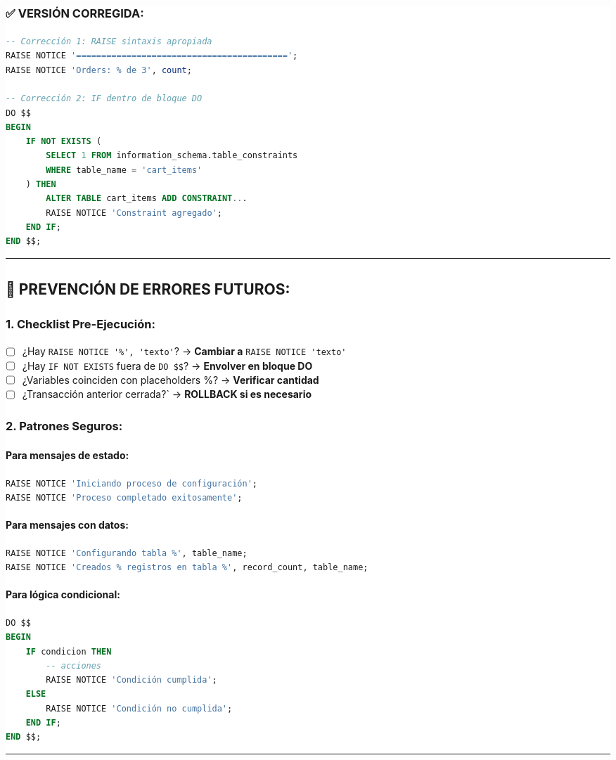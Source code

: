 ### **✅ VERSIÓN CORREGIDA:**
```sql
-- Corrección 1: RAISE sintaxis apropiada
RAISE NOTICE '==========================================';
RAISE NOTICE 'Orders: % de 3', count;

-- Corrección 2: IF dentro de bloque DO
DO $$
BEGIN
    IF NOT EXISTS (
        SELECT 1 FROM information_schema.table_constraints 
        WHERE table_name = 'cart_items'
    ) THEN
        ALTER TABLE cart_items ADD CONSTRAINT...
        RAISE NOTICE 'Constraint agregado';
    END IF;
END $$;
```

---

## 🚨 **PREVENCIÓN DE ERRORES FUTUROS:**

### **1. Checklist Pre-Ejecución:**
- [ ] ¿Hay `RAISE NOTICE '%', 'texto'`? → **Cambiar a** `RAISE NOTICE 'texto'`
- [ ] ¿Hay `IF NOT EXISTS` fuera de `DO $$`? → **Envolver en bloque DO**
- [ ] ¿Variables coinciden con placeholders %? → **Verificar cantidad**
- [ ] ¿Transacción anterior cerrada?` → **ROLLBACK si es necesario**

### **2. Patrones Seguros:**

#### **Para mensajes de estado:**
```sql
RAISE NOTICE 'Iniciando proceso de configuración';
RAISE NOTICE 'Proceso completado exitosamente';
```

#### **Para mensajes con datos:**
```sql
RAISE NOTICE 'Configurando tabla %', table_name;
RAISE NOTICE 'Creados % registros en tabla %', record_count, table_name;
```

#### **Para lógica condicional:**
```sql
DO $$
BEGIN
    IF condicion THEN
        -- acciones
        RAISE NOTICE 'Condición cumplida';
    ELSE
        RAISE NOTICE 'Condición no cumplida';
    END IF;
END $$;
```

---